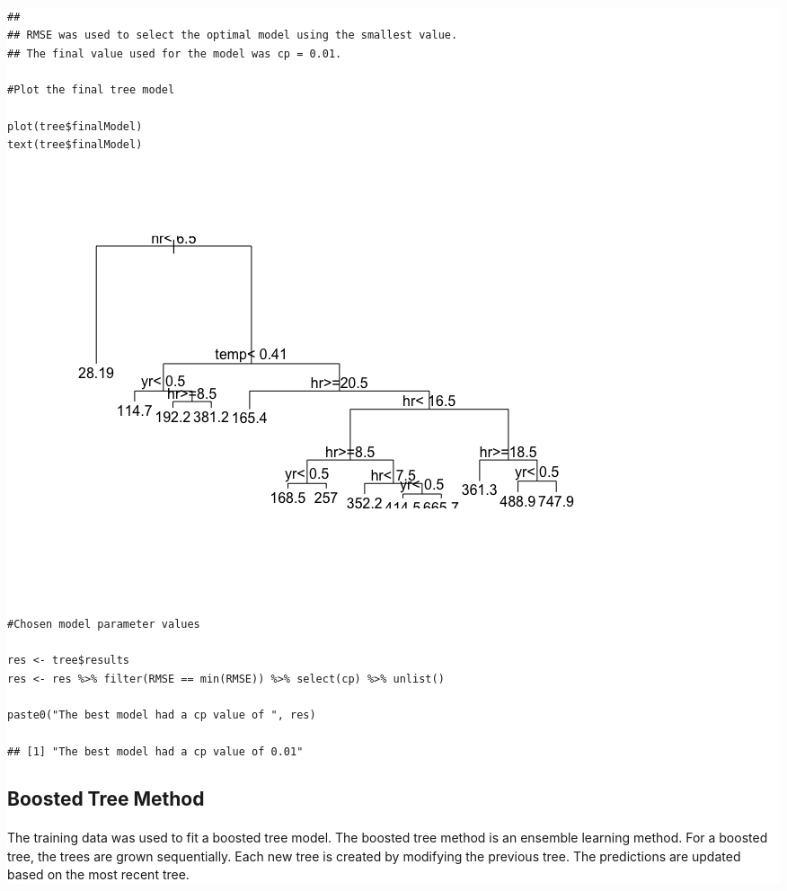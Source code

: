     ## 
    ## RMSE was used to select the optimal model using the smallest value.
    ## The final value used for the model was cp = 0.01.

    #Plot the final tree model

    plot(tree$finalModel)
    text(tree$finalModel)

![](TuesdayAnalysis_files/figure-gfm/unnamed-chunk-8-1.png)

    #Chosen model parameter values

    res <- tree$results
    res <- res %>% filter(RMSE == min(RMSE)) %>% select(cp) %>% unlist()

    paste0("The best model had a cp value of ", res)

    ## [1] "The best model had a cp value of 0.01"

Boosted Tree Method
-------------------

The training data was used to fit a boosted tree model. The boosted tree
method is an ensemble learning method. For a boosted tree, the trees are
grown sequentially. Each new tree is created by modifying the previous
tree. The predictions are updated based on the most recent tree.

